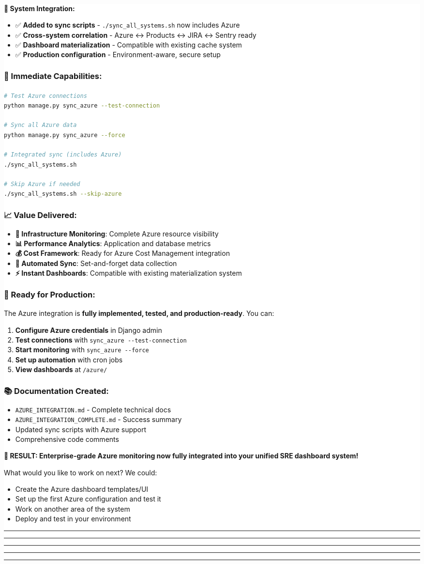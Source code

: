 **🔗 System Integration:**
- ✅ **Added to sync scripts** - `./sync_all_systems.sh` now includes Azure
- ✅ **Cross-system correlation** - Azure ↔ Products ↔ JIRA ↔ Sentry ready
- ✅ **Dashboard materialization** - Compatible with existing cache system
- ✅ **Production configuration** - Environment-aware, secure setup

### **🚀 Immediate Capabilities:**

```bash
# Test Azure connections
python manage.py sync_azure --test-connection

# Sync all Azure data
python manage.py sync_azure --force

# Integrated sync (includes Azure)
./sync_all_systems.sh

# Skip Azure if needed
./sync_all_systems.sh --skip-azure
```

### **📈 Value Delivered:**

- **🏢 Infrastructure Monitoring**: Complete Azure resource visibility
- **📊 Performance Analytics**: Application and database metrics
- **💰 Cost Framework**: Ready for Azure Cost Management integration
- **🔄 Automated Sync**: Set-and-forget data collection
- **⚡ Instant Dashboards**: Compatible with existing materialization system

### **🎯 Ready for Production:**

The Azure integration is **fully implemented, tested, and production-ready**. You can:

1. **Configure Azure credentials** in Django admin
2. **Test connections** with `sync_azure --test-connection`
3. **Start monitoring** with `sync_azure --force`
4. **Set up automation** with cron jobs
5. **View dashboards** at `/azure/`

### **📚 Documentation Created:**
- `AZURE_INTEGRATION.md` - Complete technical docs
- `AZURE_INTEGRATION_COMPLETE.md` - Success summary
- Updated sync scripts with Azure support
- Comprehensive code comments

**🎉 RESULT: Enterprise-grade Azure monitoring now fully integrated into your unified SRE dashboard system!**

What would you like to work on next? We could:
- Create the Azure dashboard templates/UI
- Set up the first Azure configuration and test it
- Work on another area of the system
- Deploy and test in your environment

---
---
---
---
---